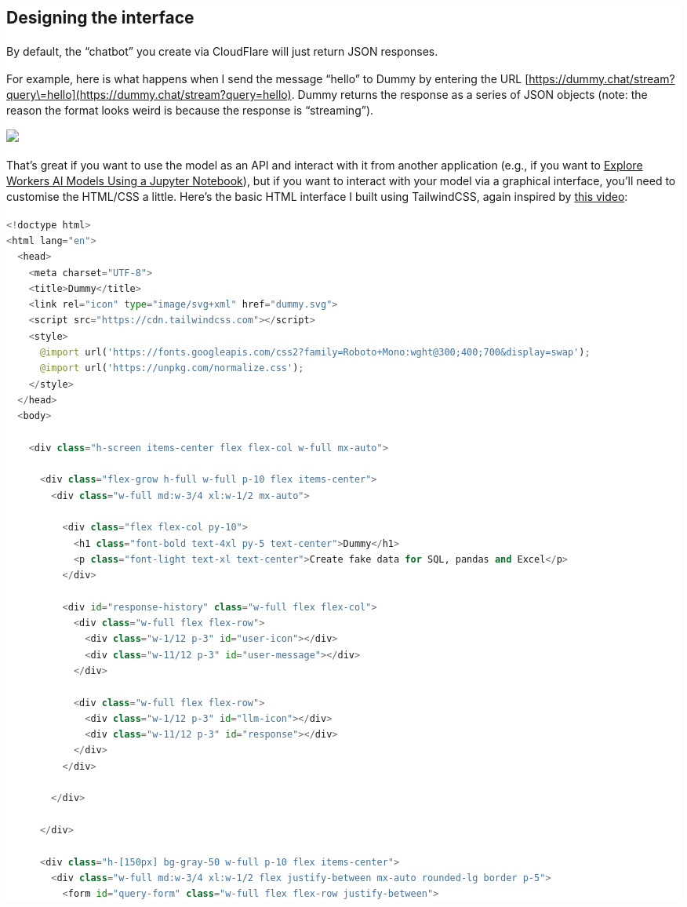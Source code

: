 ## Designing the interface

By default, the “chatbot” you create via CloudFlare will just return JSON responses.

For example, here is what happens when I send the message “hello” to Dummy by entering the URL [https://dummy.chat/stream?query\=hello](https://dummy.chat/stream?query=hello). Dummy returns the response as a series of JSON objects (note: the reason the format looks weird is because the response is “streaming”).

![](https://wsrv.nl/?url=https://cdn-images-1.readmedium.com/v2/resize:fit:800/1*A-D-XGC6rTYXvcvFpe5RQg.png)

That’s great if you want to use the model as an API and interact with it from another application (e.g., if you want to [Explore Workers AI Models Using a Jupyter Notebook](https://developers.cloudflare.com/workers-ai/tutorials/explore-workers-ai-models-using-a-jupyter-notebook/)), but if you want to interact with your model via a graphical interface, you’ll need to customise the HTML/CSS a little. Here’s the basic HTML interface I built using TailwindCSS, again inspired by [this video](https://www.youtube.com/watch?v=pJh2vLpysy4):


```python
<!doctype html>
<html lang="en">
  <head>
    <meta charset="UTF-8">
    <title>Dummy</title>
    <link rel="icon" type="image/svg+xml" href="dummy.svg">
    <script src="https://cdn.tailwindcss.com"></script>
    <style>
      @import url('https://fonts.googleapis.com/css2?family=Roboto+Mono:wght@300;400;700&display=swap');
      @import url('https://unpkg.com/normalize.css');
    </style>
  </head>
  <body>

    <div class="h-screen items-center flex flex-col w-full mx-auto">
      
      <div class="flex-grow h-full w-full p-10 flex items-center">
        <div class="w-full md:w-3/4 xl:w-1/2 mx-auto">

          <div class="flex flex-col py-10">
            <h1 class="font-bold text-4xl py-5 text-center">Dummy</h1>
            <p class="font-light text-xl text-center">Create fake data for SQL, pandas and Excel</p>
          </div>

          <div id="response-history" class="w-full flex flex-col">
            <div class="w-full flex flex-row">
              <div class="w-1/12 p-3" id="user-icon"></div>
              <div class="w-11/12 p-3" id="user-message"></div>
            </div>

            <div class="w-full flex flex-row">
              <div class="w-1/12 p-3" id="llm-icon"></div>
              <div class="w-11/12 p-3" id="response"></div>
            </div>
          </div>

        </div>
      
      </div>

      <div class="h-[150px] bg-gray-50 w-full p-10 flex items-center">
        <div class="w-full md:w-3/4 xl:w-1/2 flex justify-between mx-auto rounded-lg border p-5">
          <form id="query-form" class="w-full flex flex-row justify-between">
```
